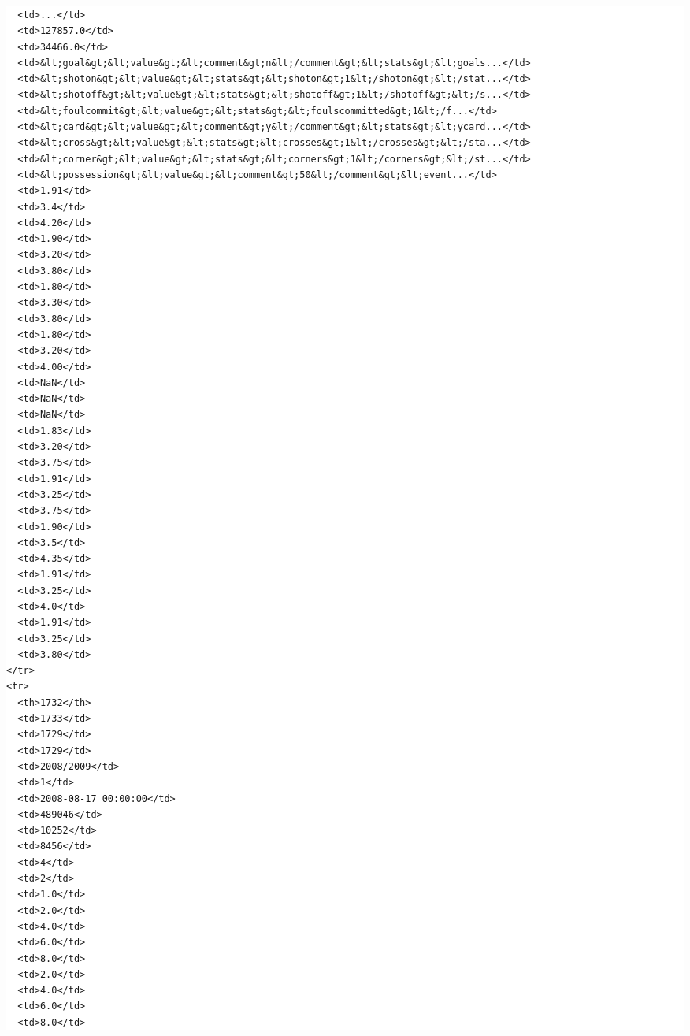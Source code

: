       <td>...</td>
      <td>127857.0</td>
      <td>34466.0</td>
      <td>&lt;goal&gt;&lt;value&gt;&lt;comment&gt;n&lt;/comment&gt;&lt;stats&gt;&lt;goals...</td>
      <td>&lt;shoton&gt;&lt;value&gt;&lt;stats&gt;&lt;shoton&gt;1&lt;/shoton&gt;&lt;/stat...</td>
      <td>&lt;shotoff&gt;&lt;value&gt;&lt;stats&gt;&lt;shotoff&gt;1&lt;/shotoff&gt;&lt;/s...</td>
      <td>&lt;foulcommit&gt;&lt;value&gt;&lt;stats&gt;&lt;foulscommitted&gt;1&lt;/f...</td>
      <td>&lt;card&gt;&lt;value&gt;&lt;comment&gt;y&lt;/comment&gt;&lt;stats&gt;&lt;ycard...</td>
      <td>&lt;cross&gt;&lt;value&gt;&lt;stats&gt;&lt;crosses&gt;1&lt;/crosses&gt;&lt;/sta...</td>
      <td>&lt;corner&gt;&lt;value&gt;&lt;stats&gt;&lt;corners&gt;1&lt;/corners&gt;&lt;/st...</td>
      <td>&lt;possession&gt;&lt;value&gt;&lt;comment&gt;50&lt;/comment&gt;&lt;event...</td>
      <td>1.91</td>
      <td>3.4</td>
      <td>4.20</td>
      <td>1.90</td>
      <td>3.20</td>
      <td>3.80</td>
      <td>1.80</td>
      <td>3.30</td>
      <td>3.80</td>
      <td>1.80</td>
      <td>3.20</td>
      <td>4.00</td>
      <td>NaN</td>
      <td>NaN</td>
      <td>NaN</td>
      <td>1.83</td>
      <td>3.20</td>
      <td>3.75</td>
      <td>1.91</td>
      <td>3.25</td>
      <td>3.75</td>
      <td>1.90</td>
      <td>3.5</td>
      <td>4.35</td>
      <td>1.91</td>
      <td>3.25</td>
      <td>4.0</td>
      <td>1.91</td>
      <td>3.25</td>
      <td>3.80</td>
    </tr>
    <tr>
      <th>1732</th>
      <td>1733</td>
      <td>1729</td>
      <td>1729</td>
      <td>2008/2009</td>
      <td>1</td>
      <td>2008-08-17 00:00:00</td>
      <td>489046</td>
      <td>10252</td>
      <td>8456</td>
      <td>4</td>
      <td>2</td>
      <td>1.0</td>
      <td>2.0</td>
      <td>4.0</td>
      <td>6.0</td>
      <td>8.0</td>
      <td>2.0</td>
      <td>4.0</td>
      <td>6.0</td>
      <td>8.0</td>
